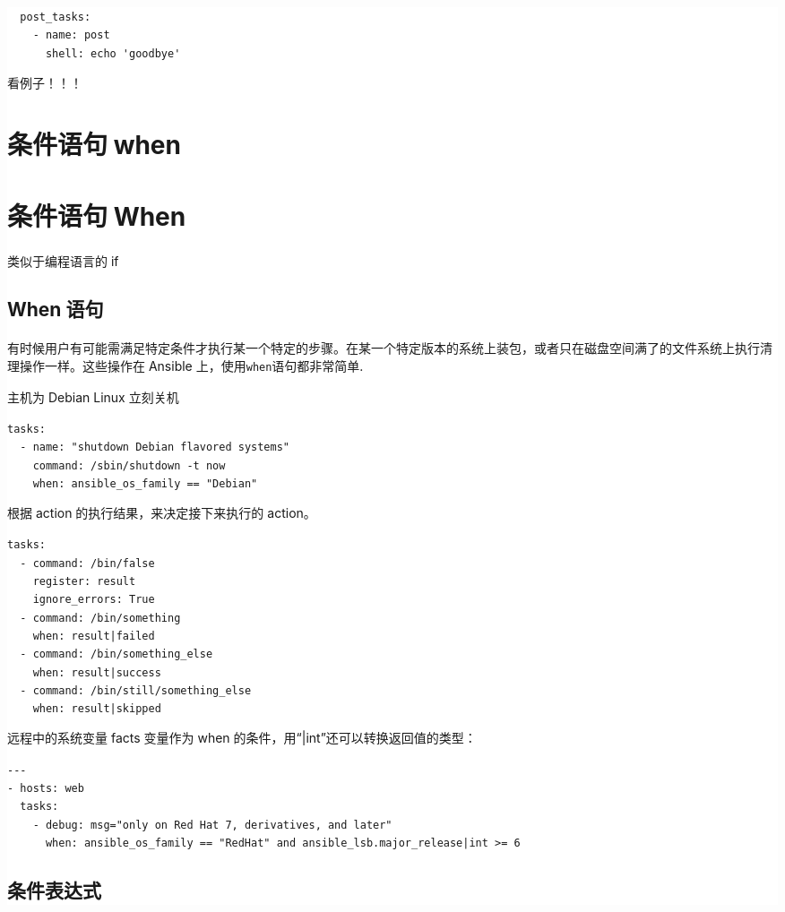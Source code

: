 ```
  post_tasks:
    - name: post
      shell: echo 'goodbye' 
```

看例子！！！

# 条件语句 when

# 条件语句 When

类似于编程语言的 if

## When 语句

有时候用户有可能需满足特定条件才执行某一个特定的步骤。在某一个特定版本的系统上装包，或者只在磁盘空间满了的文件系统上执行清理操作一样。这些操作在 Ansible 上，使用`when`语句都非常简单.

主机为 Debian Linux 立刻关机

```
tasks:
  - name: "shutdown Debian flavored systems"
    command: /sbin/shutdown -t now
    when: ansible_os_family == "Debian" 
```

根据 action 的执行结果，来决定接下来执行的 action。

```
tasks:
  - command: /bin/false
    register: result
    ignore_errors: True
  - command: /bin/something
    when: result|failed
  - command: /bin/something_else
    when: result|success
  - command: /bin/still/something_else
    when: result|skipped 
```

远程中的系统变量 facts 变量作为 when 的条件，用“|int”还可以转换返回值的类型：

```
---
- hosts: web
  tasks:
    - debug: msg="only on Red Hat 7, derivatives, and later"
      when: ansible_os_family == "RedHat" and ansible_lsb.major_release|int >= 6 
```

## 条件表达式
